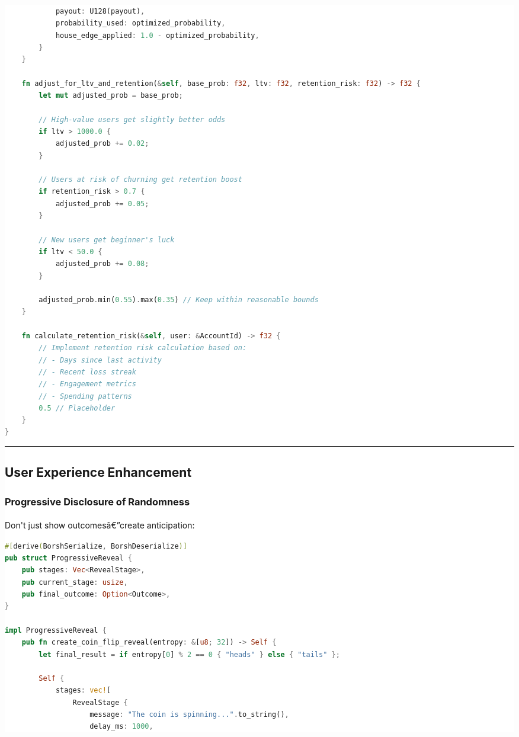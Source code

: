 ```rust
            payout: U128(payout),
            probability_used: optimized_probability,
            house_edge_applied: 1.0 - optimized_probability,
        }
    }
    
    fn adjust_for_ltv_and_retention(&self, base_prob: f32, ltv: f32, retention_risk: f32) -> f32 {
        let mut adjusted_prob = base_prob;
        
        // High-value users get slightly better odds
        if ltv > 1000.0 {
            adjusted_prob += 0.02;
        }
        
        // Users at risk of churning get retention boost
        if retention_risk > 0.7 {
            adjusted_prob += 0.05;
        }
        
        // New users get beginner's luck
        if ltv < 50.0 {
            adjusted_prob += 0.08;
        }
        
        adjusted_prob.min(0.55).max(0.35) // Keep within reasonable bounds
    }
    
    fn calculate_retention_risk(&self, user: &AccountId) -> f32 {
        // Implement retention risk calculation based on:
        // - Days since last activity
        // - Recent loss streak
        // - Engagement metrics
        // - Spending patterns
        0.5 // Placeholder
    }
}
```

---

## User Experience Enhancement

### Progressive Disclosure of Randomness

Don't just show outcomesâ€”create anticipation:

```rust
#[derive(BorshSerialize, BorshDeserialize)]
pub struct ProgressiveReveal {
    pub stages: Vec<RevealStage>,
    pub current_stage: usize,
    pub final_outcome: Option<Outcome>,
}

impl ProgressiveReveal {
    pub fn create_coin_flip_reveal(entropy: &[u8; 32]) -> Self {
        let final_result = if entropy[0] % 2 == 0 { "heads" } else { "tails" };
        
        Self {
            stages: vec![
                RevealStage {
                    message: "The coin is spinning...".to_string(),
                    delay_ms: 1000,
```